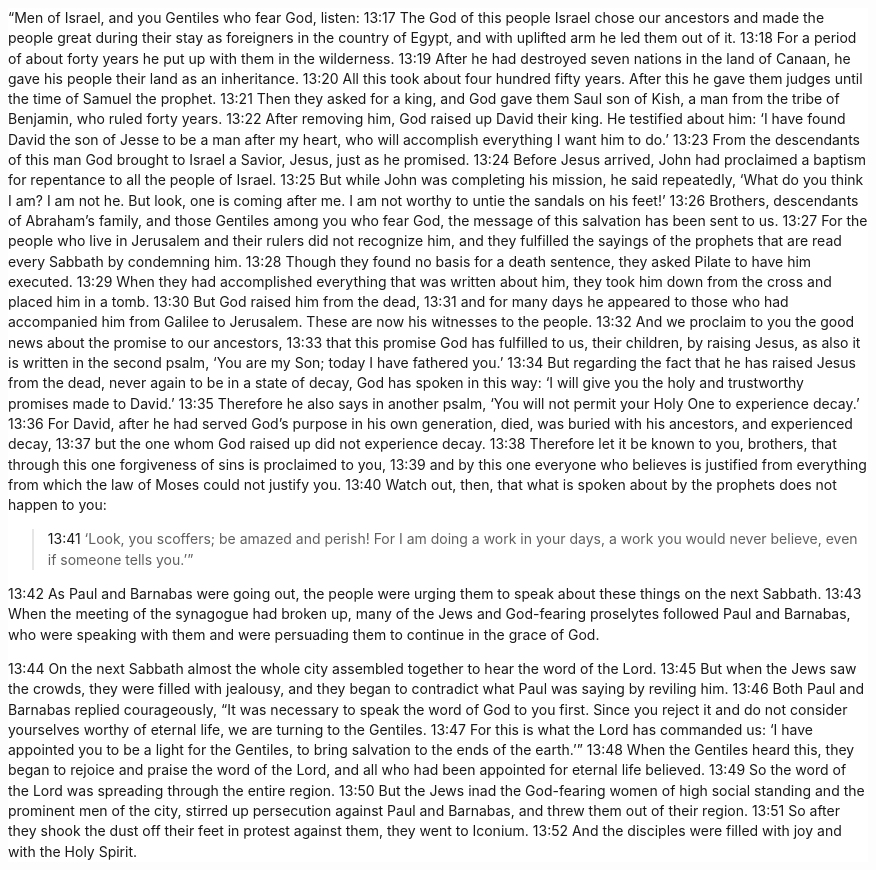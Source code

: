“Men of Israel, and you Gentiles who fear God, listen: <a name="13:17">13:17</a> The God of this people Israel chose our ancestors and made the people great during their stay as foreigners in the country of Egypt, and with uplifted arm he led them out of it. <a name="13:18">13:18</a> For a period of about forty years he put up with them in the wilderness. <a name="13:19">13:19</a> After he had destroyed seven nations in the land of Canaan, he gave his people their land as an inheritance. <a name="13:20">13:20</a> All this took about four hundred fifty years. After this he gave them judges until the time of Samuel the prophet. <a name="13:21">13:21</a> Then they asked for a king, and God gave them Saul son of Kish, a man from the tribe of Benjamin, who ruled forty years. <a name="13:22">13:22</a> After removing him, God raised up David their king. He testified about him: ‘I have found David the son of Jesse to be a man after my heart, who will accomplish everything I want him to do.’ <a name="13:23">13:23</a> From the descendants of this man God brought to Israel a Savior, Jesus, just as he promised. <a name="13:24">13:24</a> Before Jesus arrived, John had proclaimed a baptism for repentance to all the people of Israel. <a name="13:25">13:25</a> But while John was completing his mission, he said repeatedly, ‘What do you think I am? I am not he. But look, one is coming after me. I am not worthy to untie the sandals on his feet!’ <a name="13:26">13:26</a> Brothers, descendants of Abraham’s family, and those Gentiles among you who fear God, the message of this salvation has been sent to us. <a name="13:27">13:27</a> For the people who live in Jerusalem and their rulers did not recognize him, and they fulfilled the sayings of the prophets that are read every Sabbath by condemning him. <a name="13:28">13:28</a> Though they found no basis for a death sentence, they asked Pilate to have him executed. <a name="13:29">13:29</a> When they had accomplished everything that was written about him, they took him down from the cross and placed him in a tomb. <a name="13:30">13:30</a> But God raised him from the dead, <a name="13:31">13:31</a> and for many days he appeared to those who had accompanied him from Galilee to Jerusalem. These are now his witnesses to the people. <a name="13:32">13:32</a> And we proclaim to you the good news about the promise to our ancestors, <a name="13:33">13:33</a> that this promise God has fulfilled to us, their children, by raising Jesus, as also it is written in the second psalm, ‘You are my Son; today I have fathered you.’ <a name="13:34">13:34</a> But regarding the fact that he has raised Jesus from the dead, never again to be in a state of decay, God has spoken in this way: ‘I will give you the holy and trustworthy promises made to David.’ <a name="13:35">13:35</a> Therefore he also says in another psalm, ‘You will not permit your Holy One to experience decay.’ <a name="13:36">13:36</a> For David, after he had served God’s purpose in his own generation, died, was buried with his ancestors, and experienced decay, <a name="13:37">13:37</a> but the one whom God raised up did not experience decay. <a name="13:38">13:38</a> Therefore let it be known to you, brothers, that through this one forgiveness of sins is proclaimed to you, <a name="13:39">13:39</a> and by this one everyone who believes is justified from everything from which the law of Moses could not justify you. <a name="13:40">13:40</a> Watch out, then, that what is spoken about by the prophets does not happen to you:

> <a name="13:41">13:41</a> ‘Look, you scoffers; be amazed and perish!
> For I am doing a work in your days,
> a work you would never believe, even if someone tells you.’”

<a name="13:42">13:42</a> As Paul and Barnabas were going out, the people were urging them to speak about these things on the next Sabbath. <a name="13:43">13:43</a> When the meeting of the synagogue had broken up, many of the Jews and God-fearing proselytes followed Paul and Barnabas, who were speaking with them and were persuading them to continue in the grace of God.

<a name="13:44">13:44</a> On the next Sabbath almost the whole city assembled together to hear the word of the Lord. <a name="13:45">13:45</a> But when the Jews saw the crowds, they were filled with jealousy, and they began to contradict what Paul was saying by reviling him. <a name="13:46">13:46</a> Both Paul and Barnabas replied courageously, “It was necessary to speak the word of God to you first. Since you reject it and do not consider yourselves worthy of eternal life, we are turning to the Gentiles. <a name="13:47">13:47</a> For this is what the Lord has commanded us: ‘I have appointed you to be a light for the Gentiles, to bring salvation to the ends of the earth.’” <a name="13:48">13:48</a> When the Gentiles heard this, they began to rejoice and praise the word of the Lord, and all who had been appointed for eternal life believed. <a name="13:49">13:49</a> So the word of the Lord was spreading through the entire region. <a name="13:50">13:50</a> But the Jews inad the God-fearing women of high social standing and the prominent men of the city, stirred up persecution against Paul and Barnabas, and threw them out of their region. <a name="13:51">13:51</a> So after they shook the dust off their feet in protest against them, they went to Iconium. <a name="13:52">13:52</a> And the disciples were filled with joy and with the Holy Spirit.
